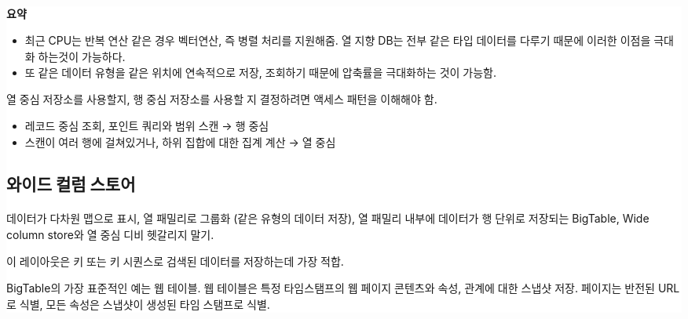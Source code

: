 **요약**

- 최근 CPU는 반복 연산 같은 경우 벡터연산, 즉 병렬 처리를 지원해줌. 
열 지향 DB는 전부 같은 타입 데이터를 다루기 때문에 이러한 이점을 극대화 하는것이 가능하다.
- 또 같은 데이터 유형을 같은 위치에 연속적으로 저장, 조회하기 때문에 압축률을 극대화하는 것이 가능함.

열 중심 저장소를 사용할지, 행 중심 저장소를 사용할 지 결정하려면 액세스 패턴을 이해해야 함.

- 레코드 중심 조회, 포인트 쿼리와 범위 스캔 → 행 중심
- 스캔이 여러 행에 걸쳐있거나, 하위 집합에 대한 집계 계산 → 열 중심

## 와이드 컬럼 스토어

데이터가 다차원 맵으로 표시, 열 패밀리로 그룹화 (같은 유형의 데이터 저장), 열 패밀리 내부에 데이터가 행 단위로 저장되는 BigTable, Wide column store와 열 중심 디비 헷갈리지 말기.

이 레이아웃은 키 또는 키 시퀀스로 검색된 데이터를 저장하는데 가장 적합.

BigTable의 가장 표준적인 예는 웹 테이블. 
웹 테이블은 특정 타임스탬프의 웹 페이지 콘텐츠와 속성, 관계에 대한 스냅샷 저장. 
페이지는 반전된 URL로 식별, 모든 속성은 스냅샷이 생성된 타임 스탬프로 식별.
